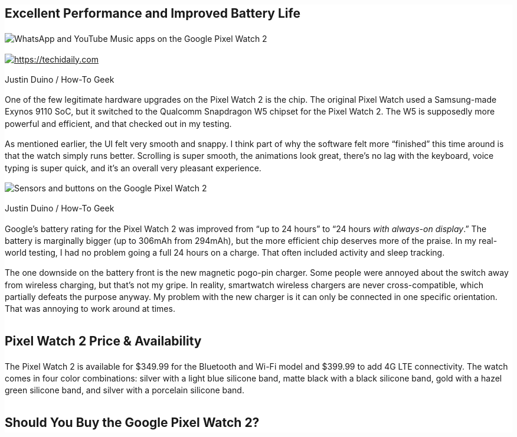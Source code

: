 



##  Excellent Performance and Improved Battery Life

![WhatsApp and YouTube Music apps on the Google Pixel Watch 2](https://static1.howtogeekimages.com/wordpress/wp-content/uploads/wm/2024/02/whatsapp-and-youtube-music-apps-on-the-google-pixel-watch-2_53248750892_o-1.jpg) 






<a href="https://bluettius.sjv.io/c/5597632/2139115/17108" target="_top" id="2139115">
  <img src="//a.impactradius-go.com/display-ad/17108-2139115" border="0" alt="https://techidaily.com" width="728" height="90"/>
</a>
<img height="0" width="0" src="https://bluettius.sjv.io/i/5597632/2139115/17108" style="position:absolute;visibility:hidden;" border="0" />





Justin Duino / How-To Geek

 One of the few legitimate hardware upgrades on the Pixel Watch 2 is the chip. The original Pixel Watch used a Samsung-made Exynos 9110 SoC, but it switched to the Qualcomm Snapdragon W5 chipset for the Pixel Watch 2\. The W5 is supposedly more powerful and efficient, and that checked out in my testing.

 As mentioned earlier, the UI felt very smooth and snappy. I think part of why the software felt more “finished” this time around is that the watch simply runs better. Scrolling is super smooth, the animations look great, there’s no lag with the keyboard, voice typing is super quick, and it’s an overall very pleasant experience.

![Sensors and buttons on the Google Pixel Watch 2](https://static1.howtogeekimages.com/wordpress/wp-content/uploads/wm/2024/02/sensors-and-buttons-on-the-google-pixel-watch-2_53250126030_o-1.jpg) 

Justin Duino / How-To Geek

 Google’s battery rating for the Pixel Watch 2 was improved from “up to 24 hours” to “24 hours _with always-on display_.” The battery is marginally bigger (up to 306mAh from 294mAh), but the more efficient chip deserves more of the praise. In my real-world testing, I had no problem going a full 24 hours on a charge. That often included activity and sleep tracking.

 The one downside on the battery front is the new magnetic pogo-pin charger. Some people were annoyed about the switch away from wireless charging, but that’s not my gripe. In reality, smartwatch wireless chargers are never cross-compatible, which partially defeats the purpose anyway. My problem with the new charger is it can only be connected in one specific orientation. That was annoying to work around at times.

##  Pixel Watch 2 Price & Availability

 The Pixel Watch 2 is available for $349.99 for the Bluetooth and Wi-Fi model and $399.99 to add 4G LTE connectivity. The watch comes in four color combinations: silver with a light blue silicone band, matte black with a black silicone band, gold with a hazel green silicone band, and silver with a porcelain silicone band.

##  Should You Buy the Google Pixel Watch 2?
